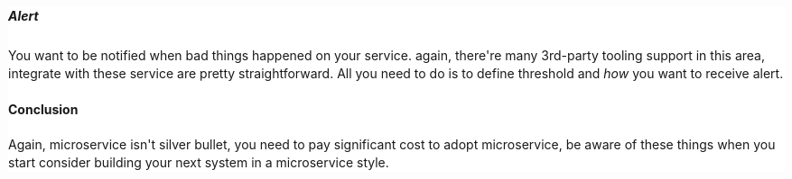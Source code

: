 ##### Alert
You want to be notified when bad things happened on your service. again, there're many 3rd-party tooling support in this area, integrate with these service are pretty straightforward.
All you need to do is to define threshold and _how_ you want to receive alert.


#### Conclusion
Again, microservice isn't silver bullet, you need to pay significant cost to adopt microservice, be aware of these things when you start consider building your next system in a microservice style.

